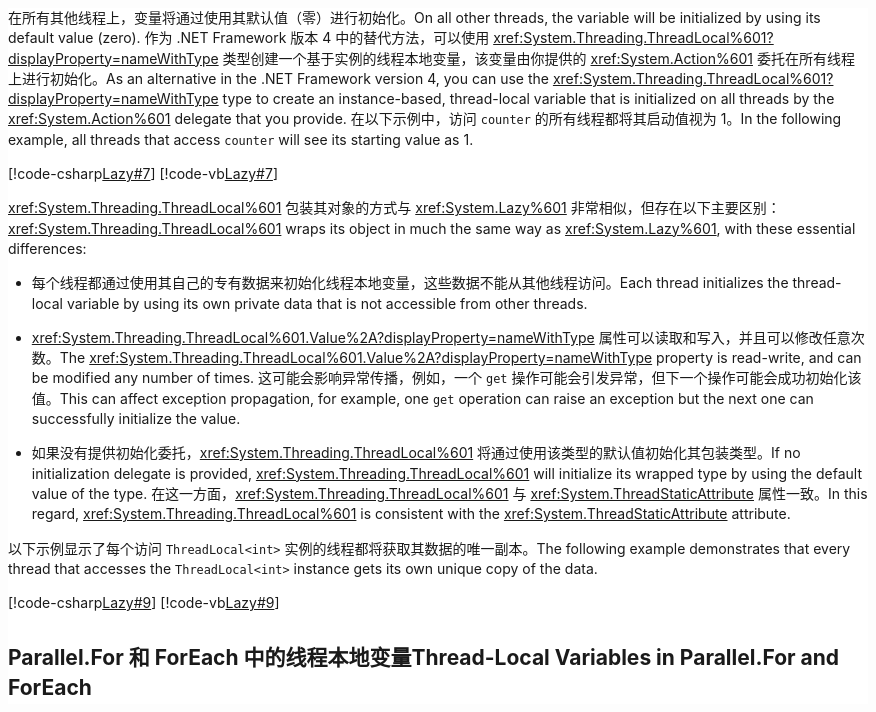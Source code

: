  <span data-ttu-id="cbfbf-235">在所有其他线程上，变量将通过使用其默认值（零）进行初始化。</span><span class="sxs-lookup"><span data-stu-id="cbfbf-235">On all other threads, the variable will be initialized by using its default value (zero).</span></span> <span data-ttu-id="cbfbf-236">作为 .NET Framework 版本 4 中的替代方法，可以使用 <xref:System.Threading.ThreadLocal%601?displayProperty=nameWithType> 类型创建一个基于实例的线程本地变量，该变量由你提供的 <xref:System.Action%601> 委托在所有线程上进行初始化。</span><span class="sxs-lookup"><span data-stu-id="cbfbf-236">As an alternative in the .NET Framework version 4, you can use the <xref:System.Threading.ThreadLocal%601?displayProperty=nameWithType> type to create an instance-based, thread-local variable that is initialized on all threads by the <xref:System.Action%601> delegate that you provide.</span></span> <span data-ttu-id="cbfbf-237">在以下示例中，访问 `counter` 的所有线程都将其启动值视为 1。</span><span class="sxs-lookup"><span data-stu-id="cbfbf-237">In the following example, all threads that access `counter` will see its starting value as 1.</span></span>  
  
 [!code-csharp[Lazy#7](../../../samples/snippets/csharp/VS_Snippets_Misc/lazy/cs/cs_lazycodefile.cs#7)]
 [!code-vb[Lazy#7](../../../samples/snippets/visualbasic/VS_Snippets_Misc/lazy/vb/lazy_vb.vb#7)]  
  
 <span data-ttu-id="cbfbf-238"><xref:System.Threading.ThreadLocal%601> 包装其对象的方式与 <xref:System.Lazy%601> 非常相似，但存在以下主要区别：</span><span class="sxs-lookup"><span data-stu-id="cbfbf-238"><xref:System.Threading.ThreadLocal%601> wraps its object in much the same way as <xref:System.Lazy%601>, with these essential differences:</span></span>  
  
- <span data-ttu-id="cbfbf-239">每个线程都通过使用其自己的专有数据来初始化线程本地变量，这些数据不能从其他线程访问。</span><span class="sxs-lookup"><span data-stu-id="cbfbf-239">Each thread initializes the thread-local variable by using its own private data that is not accessible from other threads.</span></span>  
  
- <span data-ttu-id="cbfbf-240"><xref:System.Threading.ThreadLocal%601.Value%2A?displayProperty=nameWithType> 属性可以读取和写入，并且可以修改任意次数。</span><span class="sxs-lookup"><span data-stu-id="cbfbf-240">The <xref:System.Threading.ThreadLocal%601.Value%2A?displayProperty=nameWithType> property is read-write, and can be modified any number of times.</span></span> <span data-ttu-id="cbfbf-241">这可能会影响异常传播，例如，一个 `get` 操作可能会引发异常，但下一个操作可能会成功初始化该值。</span><span class="sxs-lookup"><span data-stu-id="cbfbf-241">This can affect exception propagation, for example, one `get` operation can raise an exception but the next one can successfully initialize the value.</span></span>  
  
- <span data-ttu-id="cbfbf-242">如果没有提供初始化委托，<xref:System.Threading.ThreadLocal%601> 将通过使用该类型的默认值初始化其包装类型。</span><span class="sxs-lookup"><span data-stu-id="cbfbf-242">If no initialization delegate is provided, <xref:System.Threading.ThreadLocal%601> will initialize its wrapped type by using the default value of the type.</span></span> <span data-ttu-id="cbfbf-243">在这一方面，<xref:System.Threading.ThreadLocal%601> 与 <xref:System.ThreadStaticAttribute> 属性一致。</span><span class="sxs-lookup"><span data-stu-id="cbfbf-243">In this regard, <xref:System.Threading.ThreadLocal%601> is consistent with the <xref:System.ThreadStaticAttribute> attribute.</span></span>  
  
 <span data-ttu-id="cbfbf-244">以下示例显示了每个访问 `ThreadLocal<int>` 实例的线程都将获取其数据的唯一副本。</span><span class="sxs-lookup"><span data-stu-id="cbfbf-244">The following example demonstrates that every thread that accesses the `ThreadLocal<int>` instance gets its own unique copy of the data.</span></span>  
  
 [!code-csharp[Lazy#9](../../../samples/snippets/csharp/VS_Snippets_Misc/lazy/cs/cs_lazycodefile.cs#9)]
 [!code-vb[Lazy#9](../../../samples/snippets/visualbasic/VS_Snippets_Misc/lazy/vb/lazy_vb.vb#9)]  
  
## <a name="thread-local-variables-in-parallelfor-and-foreach"></a><span data-ttu-id="cbfbf-245">Parallel.For 和 ForEach 中的线程本地变量</span><span class="sxs-lookup"><span data-stu-id="cbfbf-245">Thread-Local Variables in Parallel.For and ForEach</span></span>  
